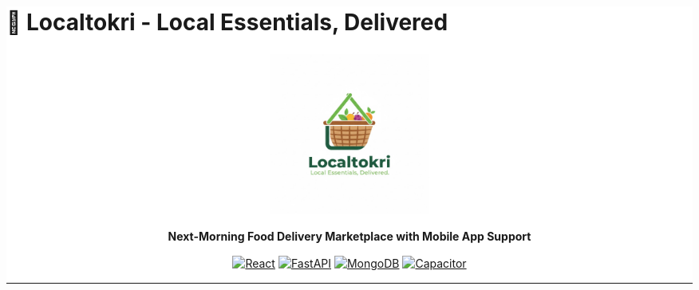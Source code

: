 # 🛒 Localtokri - Local Essentials, Delivered

<div align="center">
  <img src="frontend/public/logo.jpg" alt="Localtokri Logo" width="200"/>
  
  **Next-Morning Food Delivery Marketplace with Mobile App Support**
  
  [![React](https://img.shields.io/badge/React-19.0-blue.svg)](https://reactjs.org/)
  [![FastAPI](https://img.shields.io/badge/FastAPI-Latest-green.svg)](https://fastapi.tiangolo.com/)
  [![MongoDB](https://img.shields.io/badge/MongoDB-5.0+-brightgreen.svg)](https://www.mongodb.com/)
  [![Capacitor](https://img.shields.io/badge/Capacitor-7.4.3-blue.svg)](https://capacitorjs.com/)
</div>

---